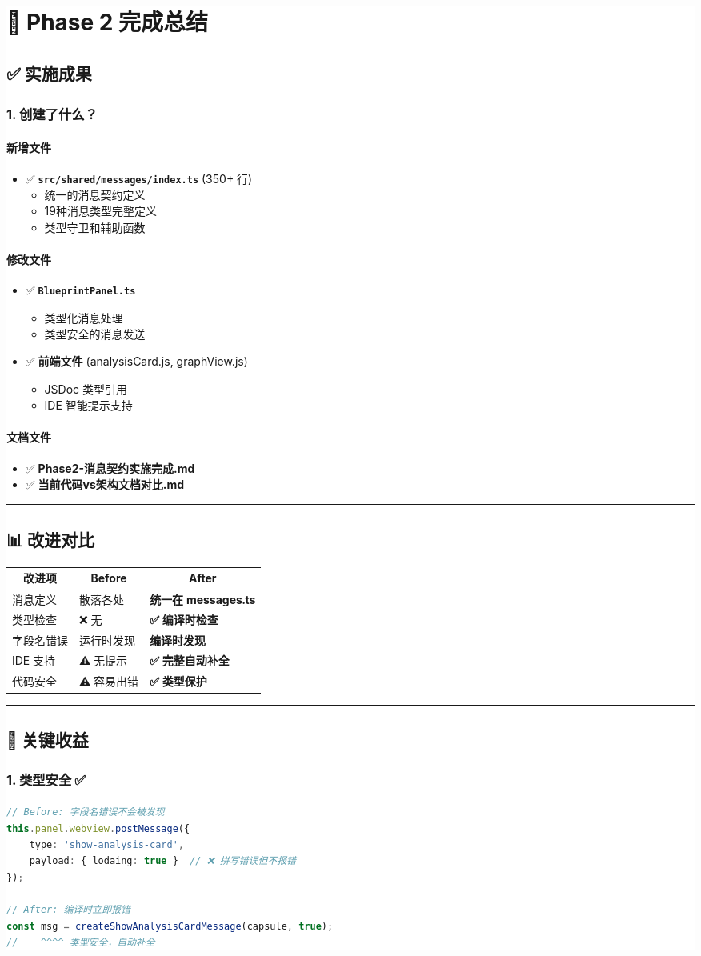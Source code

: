 # 🎉 Phase 2 完成总结

## ✅ 实施成果

### 1. 创建了什么？

#### 新增文件
- ✅ **`src/shared/messages/index.ts`** (350+ 行)
  - 统一的消息契约定义
  - 19种消息类型完整定义
  - 类型守卫和辅助函数

#### 修改文件
- ✅ **`BlueprintPanel.ts`**
  - 类型化消息处理
  - 类型安全的消息发送
  
- ✅ **前端文件** (analysisCard.js, graphView.js)
  - JSDoc 类型引用
  - IDE 智能提示支持

#### 文档文件
- ✅ **Phase2-消息契约实施完成.md**
- ✅ **当前代码vs架构文档对比.md**

---

## 📊 改进对比

| 改进项 | Before | After |
|-------|--------|-------|
| 消息定义 | 散落各处 | **统一在 messages.ts** |
| 类型检查 | ❌ 无 | **✅ 编译时检查** |
| 字段名错误 | 运行时发现 | **编译时发现** |
| IDE 支持 | ⚠️ 无提示 | **✅ 完整自动补全** |
| 代码安全 | ⚠️ 容易出错 | **✅ 类型保护** |

---

## 🎯 关键收益

### 1. 类型安全 ✅
```typescript
// Before: 字段名错误不会被发现
this.panel.webview.postMessage({
    type: 'show-analysis-card',
    payload: { lodaing: true }  // ❌ 拼写错误但不报错
});

// After: 编译时立即报错
const msg = createShowAnalysisCardMessage(capsule, true);
//    ^^^^ 类型安全，自动补全
```
